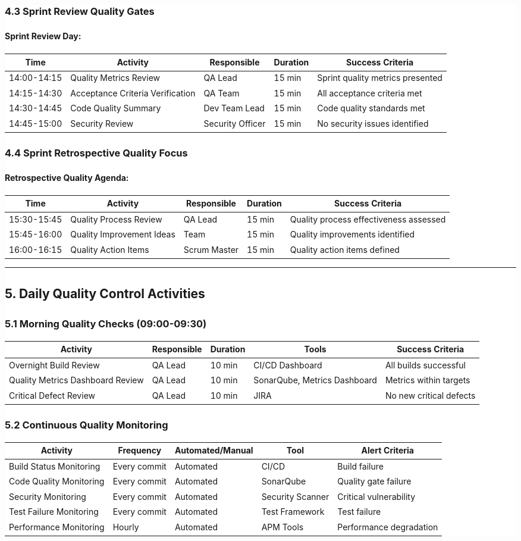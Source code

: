 ### 4.3 Sprint Review Quality Gates

#### Sprint Review Day:
| Time | Activity | Responsible | Duration | Success Criteria |
|------|----------|-------------|----------|------------------|
| 14:00-14:15 | Quality Metrics Review | QA Lead | 15 min | Sprint quality metrics presented |
| 14:15-14:30 | Acceptance Criteria Verification | QA Team | 15 min | All acceptance criteria met |
| 14:30-14:45 | Code Quality Summary | Dev Team Lead | 15 min | Code quality standards met |
| 14:45-15:00 | Security Review | Security Officer | 15 min | No security issues identified |

### 4.4 Sprint Retrospective Quality Focus

#### Retrospective Quality Agenda:
| Time | Activity | Responsible | Duration | Success Criteria |
|------|----------|-------------|----------|------------------|
| 15:30-15:45 | Quality Process Review | QA Lead | 15 min | Quality process effectiveness assessed |
| 15:45-16:00 | Quality Improvement Ideas | Team | 15 min | Quality improvements identified |
| 16:00-16:15 | Quality Action Items | Scrum Master | 15 min | Quality action items defined |

---

## 5. Daily Quality Control Activities

### 5.1 Morning Quality Checks (09:00-09:30)

| Activity | Responsible | Duration | Tools | Success Criteria |
|----------|-------------|----------|-------|------------------|
| Overnight Build Review | QA Lead | 10 min | CI/CD Dashboard | All builds successful |
| Quality Metrics Dashboard Review | QA Lead | 10 min | SonarQube, Metrics Dashboard | Metrics within targets |
| Critical Defect Review | QA Lead | 10 min | JIRA | No new critical defects |

### 5.2 Continuous Quality Monitoring

| Activity | Frequency | Automated/Manual | Tool | Alert Criteria |
|----------|-----------|------------------|------|----------------|
| Build Status Monitoring | Every commit | Automated | CI/CD | Build failure |
| Code Quality Monitoring | Every commit | Automated | SonarQube | Quality gate failure |
| Security Monitoring | Every commit | Automated | Security Scanner | Critical vulnerability |
| Test Failure Monitoring | Every commit | Automated | Test Framework | Test failure |
| Performance Monitoring | Hourly | Automated | APM Tools | Performance degradation |
